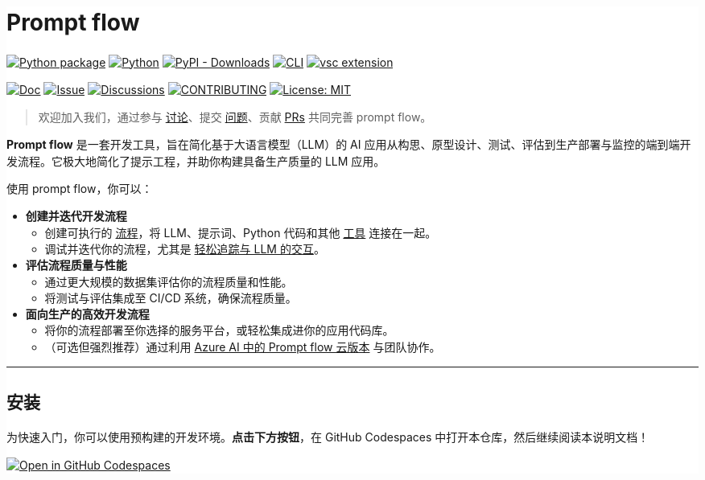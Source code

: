 # Prompt flow

[![Python package](https://img.shields.io/pypi/v/promptflow)](https://pypi.org/project/promptflow/)
[![Python](https://img.shields.io/pypi/pyversions/promptflow.svg?maxAge=2592000)](https://pypi.python.org/pypi/promptflow/)
[![PyPI - Downloads](https://img.shields.io/pypi/dm/promptflow)](https://pypi.org/project/promptflow/)
[![CLI](https://img.shields.io/badge/CLI-reference-blue)](https://microsoft.github.io/promptflow/reference/pf-command-reference.html)
[![vsc extension](https://img.shields.io/visual-studio-marketplace/i/prompt-flow.prompt-flow?logo=Visual%20Studio&label=Extension%20)](https://marketplace.visualstudio.com/items?itemName=prompt-flow.prompt-flow)

[![Doc](https://img.shields.io/badge/Doc-online-green)](https://microsoft.github.io/promptflow/index.html)
[![Issue](https://img.shields.io/github/issues/microsoft/promptflow)](https://github.com/microsoft/promptflow/issues/new/choose)
[![Discussions](https://img.shields.io/github/discussions/microsoft/promptflow)](https://github.com/microsoft/promptflow/issues/new/choose)
[![CONTRIBUTING](https://img.shields.io/badge/Contributing-8A2BE2)](https://github.com/microsoft/promptflow/blob/main/CONTRIBUTING.md)
[![License: MIT](https://img.shields.io/github/license/microsoft/promptflow)](https://github.com/microsoft/promptflow/blob/main/LICENSE)

> 欢迎加入我们，通过参与 [讨论](https://github.com/microsoft/promptflow/discussions)、提交 [问题](https://github.com/microsoft/promptflow/issues/new/choose)、贡献 [PRs](https://github.com/microsoft/promptflow/pulls) 共同完善 prompt flow。

**Prompt flow** 是一套开发工具，旨在简化基于大语言模型（LLM）的 AI 应用从构思、原型设计、测试、评估到生产部署与监控的端到端开发流程。它极大地简化了提示工程，并助你构建具备生产质量的 LLM 应用。

使用 prompt flow，你可以：

- **创建并迭代开发流程**
    - 创建可执行的 [流程](https://microsoft.github.io/promptflow/concepts/concept-flows.html)，将 LLM、提示词、Python 代码和其他 [工具](https://microsoft.github.io/promptflow/concepts/concept-tools.html) 连接在一起。
    - 调试并迭代你的流程，尤其是 [轻松追踪与 LLM 的交互](https://microsoft.github.io/promptflow/how-to-guides/tracing/index.html)。
- **评估流程质量与性能**
    - 通过更大规模的数据集评估你的流程质量和性能。
    - 将测试与评估集成至 CI/CD 系统，确保流程质量。
- **面向生产的高效开发流程**
    - 将你的流程部署至你选择的服务平台，或轻松集成进你的应用代码库。
    - （可选但强烈推荐）通过利用 [Azure AI 中的 Prompt flow 云版本](https://learn.microsoft.com/en-us/azure/machine-learning/prompt-flow/overview-what-is-prompt-flow?view=azureml-api-2) 与团队协作。

------

## 安装

为快速入门，你可以使用预构建的开发环境。**点击下方按钮**，在 GitHub Codespaces 中打开本仓库，然后继续阅读本说明文档！

[![Open in GitHub Codespaces](https://github.com/codespaces/badge.svg)](https://codespaces.new/microsoft/promptflow?quickstart=1)
